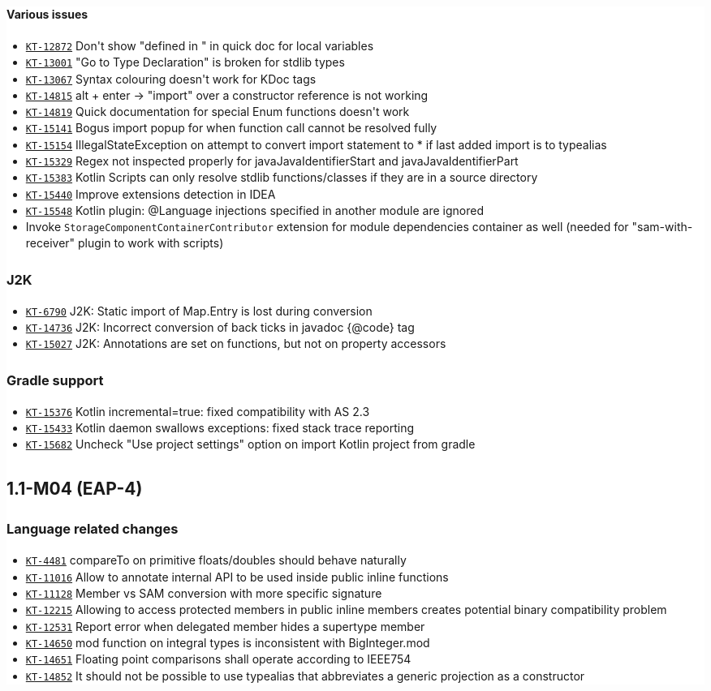 #### Various issues
- [`KT-12872`](https://youtrack.jetbrains.com/issue/KT-12872) Don't show "defined in <very long qualifier here>" in quick doc for local variables
- [`KT-13001`](https://youtrack.jetbrains.com/issue/KT-13001) "Go to Type Declaration" is broken for stdlib types
- [`KT-13067`](https://youtrack.jetbrains.com/issue/KT-13067) Syntax colouring doesn't work for KDoc tags
- [`KT-14815`](https://youtrack.jetbrains.com/issue/KT-14815) alt + enter -> "import" over a constructor reference is not working
- [`KT-14819`](https://youtrack.jetbrains.com/issue/KT-14819) Quick documentation for special Enum functions doesn't work
- [`KT-15141`](https://youtrack.jetbrains.com/issue/KT-15141) Bogus import popup for when function call cannot be resolved fully
- [`KT-15154`](https://youtrack.jetbrains.com/issue/KT-15154) IllegalStateException on attempt to convert import statement to * if last added import is to typealias
- [`KT-15329`](https://youtrack.jetbrains.com/issue/KT-15329) Regex not inspected properly for javaJavaIdentifierStart and javaJavaIdentifierPart
- [`KT-15383`](https://youtrack.jetbrains.com/issue/KT-15383) Kotlin Scripts can only resolve stdlib functions/classes if they are in a source directory
- [`KT-15440`](https://youtrack.jetbrains.com/issue/KT-15440) Improve extensions detection in IDEA
- [`KT-15548`](https://youtrack.jetbrains.com/issue/KT-15548) Kotlin plugin: @Language injections specified in another module are ignored
- Invoke `StorageComponentContainerContributor` extension for module dependencies container as well (needed for "sam-with-receiver" plugin to work with scripts)

### J2K
- [`KT-6790`](https://youtrack.jetbrains.com/issue/KT-6790) J2K: Static import of Map.Entry is lost during conversion
- [`KT-14736`](https://youtrack.jetbrains.com/issue/KT-14736) J2K: Incorrect conversion of back ticks in javadoc {@code} tag
- [`KT-15027`](https://youtrack.jetbrains.com/issue/KT-15027) J2K: Annotations are set on functions, but not on property accessors

### Gradle support

- [`KT-15376`](https://youtrack.jetbrains.com/issue/KT-15376) Kotlin incremental=true: fixed compatibility with AS 2.3
- [`KT-15433`](https://youtrack.jetbrains.com/issue/KT-15433) Kotlin daemon swallows exceptions: fixed stack trace reporting
- [`KT-15682`](https://youtrack.jetbrains.com/issue/KT-15682) Uncheck "Use project settings" option on import Kotlin project from gradle


## 1.1-M04 (EAP-4)

### Language related changes

- [`KT-4481`](https://youtrack.jetbrains.com/issue/KT-4481) compareTo on primitive floats/doubles should behave naturally
- [`KT-11016`](https://youtrack.jetbrains.com/issue/KT-11016) Allow to annotate internal API to be used inside public inline functions
- [`KT-11128`](https://youtrack.jetbrains.com/issue/KT-11128) Member vs SAM conversion with more specific signature
- [`KT-12215`](https://youtrack.jetbrains.com/issue/KT-12215) Allowing to access protected members in public inline members creates potential binary compatibility problem
- [`KT-12531`](https://youtrack.jetbrains.com/issue/KT-12531) Report error when delegated member hides a supertype member
- [`KT-14650`](https://youtrack.jetbrains.com/issue/KT-14650) mod function on integral types is inconsistent with BigInteger.mod
- [`KT-14651`](https://youtrack.jetbrains.com/issue/KT-14651) Floating point comparisons shall operate according to IEEE754
- [`KT-14852`](https://youtrack.jetbrains.com/issue/KT-14852) It should not be possible to use typealias that abbreviates a generic projection as a constructor